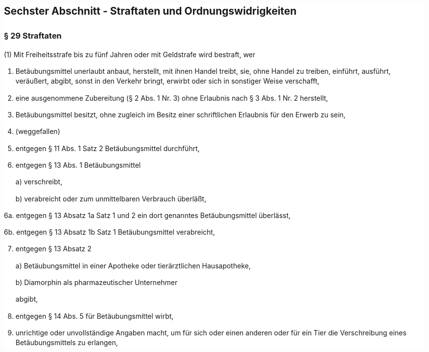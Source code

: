 
## Sechster Abschnitt - Straftaten und Ordnungswidrigkeiten



### § 29 Straftaten

(1) Mit Freiheitsstrafe bis zu fünf Jahren oder mit Geldstrafe wird
bestraft, wer

1.  Betäubungsmittel unerlaubt anbaut, herstellt, mit ihnen Handel treibt,
    sie, ohne Handel zu treiben, einführt, ausführt, veräußert, abgibt,
    sonst in den Verkehr bringt, erwirbt oder sich in sonstiger Weise
    verschafft,


2.  eine ausgenommene Zubereitung (§ 2 Abs. 1 Nr. 3) ohne Erlaubnis nach §
    3 Abs. 1 Nr. 2 herstellt,


3.  Betäubungsmittel besitzt, ohne zugleich im Besitz einer schriftlichen
    Erlaubnis für den Erwerb zu sein,


4.  (weggefallen)


5.  entgegen § 11 Abs. 1 Satz 2 Betäubungsmittel durchführt,


6.  entgegen § 13 Abs. 1 Betäubungsmittel

    a)  verschreibt,


    b)  verabreicht oder zum unmittelbaren Verbrauch überläßt,





6a. entgegen § 13 Absatz 1a Satz 1 und 2 ein dort genanntes
    Betäubungsmittel überlässt,


6b. entgegen § 13 Absatz 1b Satz 1 Betäubungsmittel verabreicht,


7.  entgegen § 13 Absatz 2

    a)  Betäubungsmittel in einer Apotheke oder tierärztlichen Hausapotheke,


    b)  Diamorphin als pharmazeutischer Unternehmer



    abgibt,


8.  entgegen § 14 Abs. 5 für Betäubungsmittel wirbt,


9.  unrichtige oder unvollständige Angaben macht, um für sich oder einen
    anderen oder für ein Tier die Verschreibung eines Betäubungsmittels zu
    erlangen,
